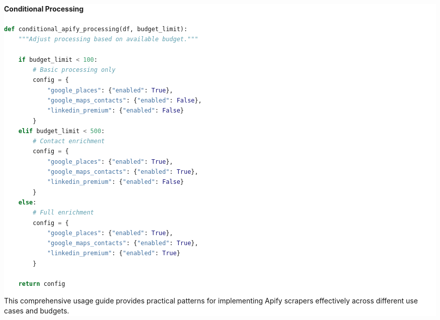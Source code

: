 #### Conditional Processing
```python
def conditional_apify_processing(df, budget_limit):
    """Adjust processing based on available budget."""
    
    if budget_limit < 100:
        # Basic processing only
        config = {
            "google_places": {"enabled": True},
            "google_maps_contacts": {"enabled": False},
            "linkedin_premium": {"enabled": False}
        }
    elif budget_limit < 500:
        # Contact enrichment
        config = {
            "google_places": {"enabled": True},
            "google_maps_contacts": {"enabled": True},
            "linkedin_premium": {"enabled": False}
        }
    else:
        # Full enrichment
        config = {
            "google_places": {"enabled": True},
            "google_maps_contacts": {"enabled": True},
            "linkedin_premium": {"enabled": True}
        }
    
    return config
```

This comprehensive usage guide provides practical patterns for implementing Apify scrapers effectively across different use cases and budgets.